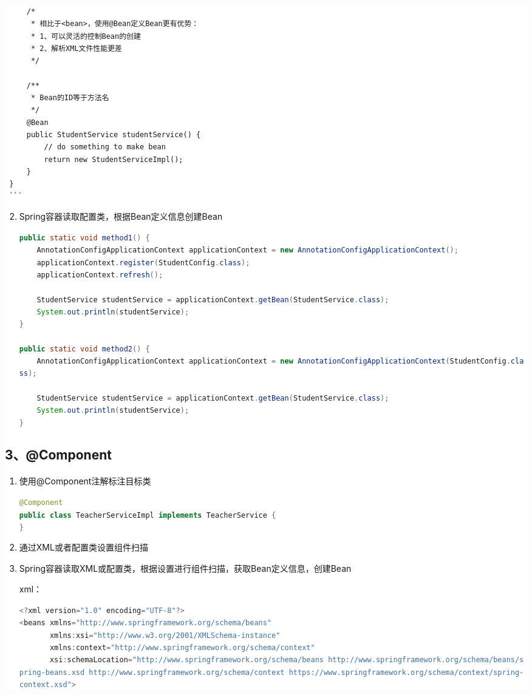          /*
          * 相比于<bean>，使用@Bean定义Bean更有优势：
          * 1、可以灵活的控制Bean的创建
          * 2、解析XML文件性能更差
          */
     
         /**
          * Bean的ID等于方法名
          */
         @Bean
         public StudentService studentService() {
             // do something to make bean
             return new StudentServiceImpl();
         }
     }
     ```

2.   Spring容器读取配置类，根据Bean定义信息创建Bean

     ```java
     public static void method1() {
         AnnotationConfigApplicationContext applicationContext = new AnnotationConfigApplicationContext();
         applicationContext.register(StudentConfig.class);
         applicationContext.refresh();
         
         StudentService studentService = applicationContext.getBean(StudentService.class);
         System.out.println(studentService);
     }
     
     public static void method2() {
         AnnotationConfigApplicationContext applicationContext = new AnnotationConfigApplicationContext(StudentConfig.class);
         
         StudentService studentService = applicationContext.getBean(StudentService.class);
         System.out.println(studentService);
     }
     ```

     

## 3、@Component

1.   使用@Component注解标注目标类

     ```java
     @Component
     public class TeacherServiceImpl implements TeacherService {
     }
     ```

2.   通过XML或者配置类设置组件扫描

3.   Spring容器读取XML或配置类，根据设置进行组件扫描，获取Bean定义信息，创建Bean

     xml：

     ```java
     <?xml version="1.0" encoding="UTF-8"?>
     <beans xmlns="http://www.springframework.org/schema/beans"
            xmlns:xsi="http://www.w3.org/2001/XMLSchema-instance"
            xmlns:context="http://www.springframework.org/schema/context"
            xsi:schemaLocation="http://www.springframework.org/schema/beans http://www.springframework.org/schema/beans/spring-beans.xsd http://www.springframework.org/schema/context https://www.springframework.org/schema/context/spring-context.xsd">
     